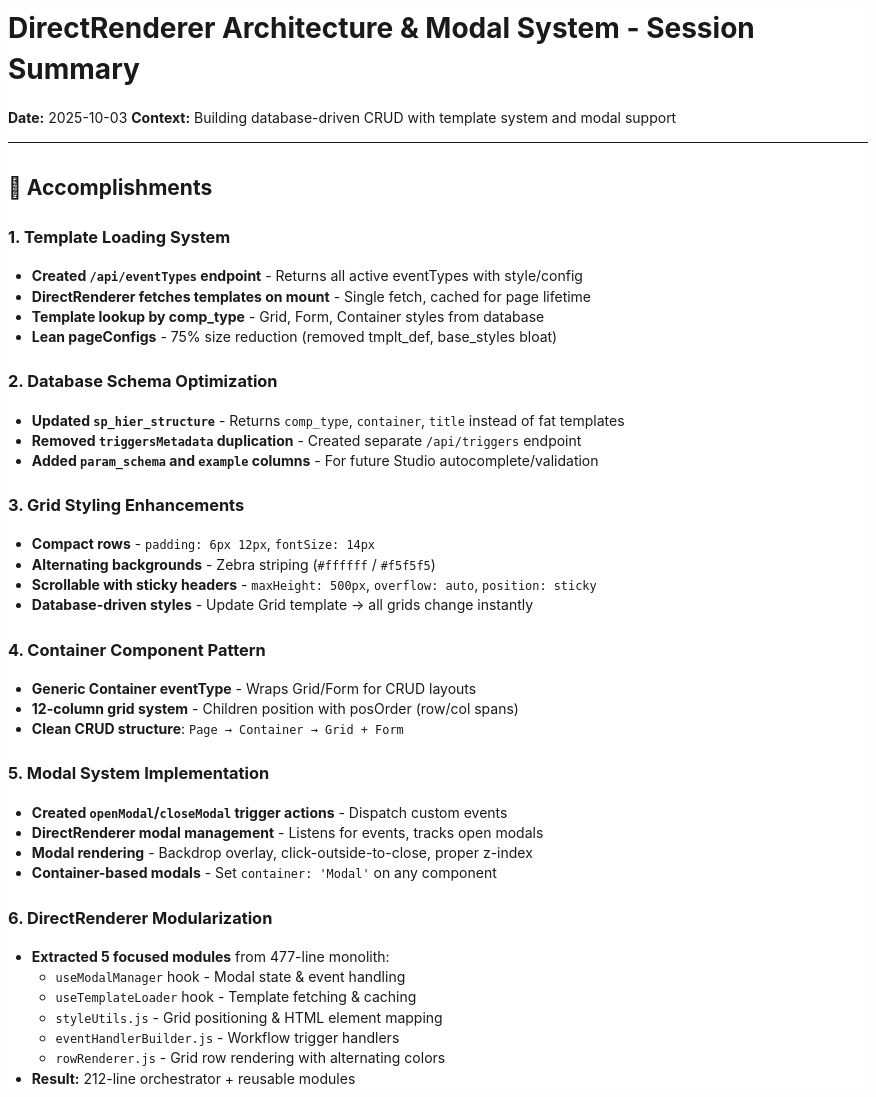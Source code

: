  # DirectRenderer Architecture & Modal System - Session Summary

  **Date:** 2025-10-03
  **Context:** Building database-driven CRUD with template system and modal support

  ---

  ## 🎉 Accomplishments

  ### 1. Template Loading System
  - **Created `/api/eventTypes` endpoint** - Returns all active eventTypes with style/config
  - **DirectRenderer fetches templates on mount** - Single fetch, cached for page lifetime
  - **Template lookup by comp_type** - Grid, Form, Container styles from database
  - **Lean pageConfigs** - 75% size reduction (removed tmplt_def, base_styles bloat)

  ### 2. Database Schema Optimization
  - **Updated `sp_hier_structure`** - Returns `comp_type`, `container`, `title` instead of fat templates
  - **Removed `triggersMetadata` duplication** - Created separate `/api/triggers` endpoint
  - **Added `param_schema` and `example` columns** - For future Studio autocomplete/validation

  ### 3. Grid Styling Enhancements
  - **Compact rows** - `padding: 6px 12px`, `fontSize: 14px`
  - **Alternating backgrounds** - Zebra striping (`#ffffff` / `#f5f5f5`)
  - **Scrollable with sticky headers** - `maxHeight: 500px`, `overflow: auto`, `position: sticky`
  - **Database-driven styles** - Update Grid template → all grids change instantly

  ### 4. Container Component Pattern
  - **Generic Container eventType** - Wraps Grid/Form for CRUD layouts
  - **12-column grid system** - Children position with posOrder (row/col spans)
  - **Clean CRUD structure**: `Page → Container → Grid + Form`

  ### 5. Modal System Implementation
  - **Created `openModal`/`closeModal` trigger actions** - Dispatch custom events
  - **DirectRenderer modal management** - Listens for events, tracks open modals
  - **Modal rendering** - Backdrop overlay, click-outside-to-close, proper z-index
  - **Container-based modals** - Set `container: 'Modal'` on any component

  ### 6. DirectRenderer Modularization
  - **Extracted 5 focused modules** from 477-line monolith:
    - `useModalManager` hook - Modal state & event handling
    - `useTemplateLoader` hook - Template fetching & caching
    - `styleUtils.js` - Grid positioning & HTML element mapping
    - `eventHandlerBuilder.js` - Workflow trigger handlers
    - `rowRenderer.js` - Grid row rendering with alternating colors
  - **Result:** 212-line orchestrator + reusable modules
